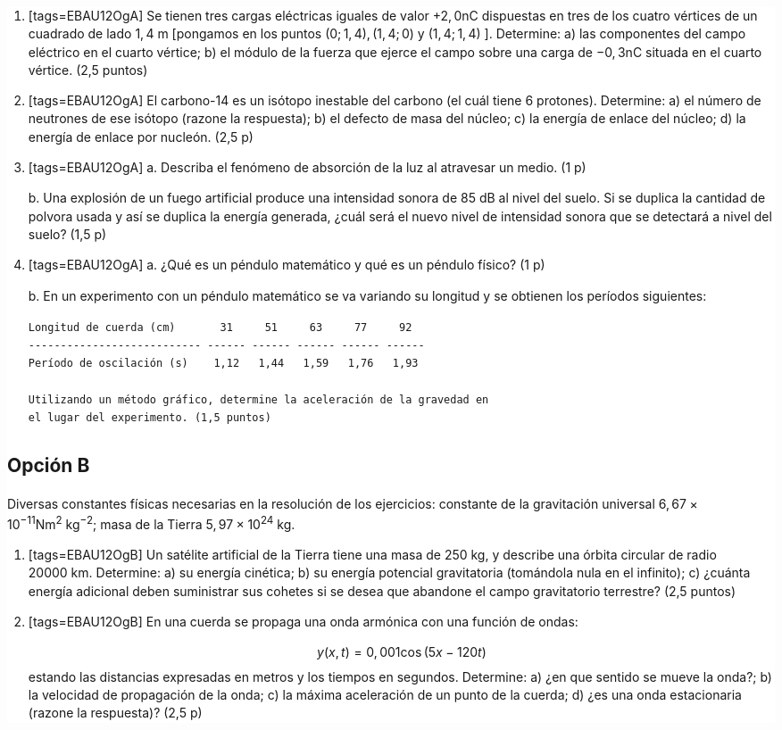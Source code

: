 1.  [tags=EBAU12OgA] Se tienen tres cargas eléctricas iguales de valor $+2,0 \mathrm{nC}$
    dispuestas en tres de los cuatro vértices de un cuadrado de lado
    $1,4 \mathrm{~m}$ \[pongamos en los puntos $(0 ; 1,4),(1,4 ; 0)$ y
    $(1,4 ; 1,4)$ \]. Determine: a) las componentes del campo eléctrico
    en el cuarto vértice; b) el módulo de la fuerza que ejerce el campo
    sobre una carga de $-0,3 \mathrm{nC}$ situada en el cuarto vértice.
    (2,5 puntos)

2.  [tags=EBAU12OgA] El carbono-14 es un isótopo inestable del carbono (el cuál tiene 6
    protones). Determine: a) el número de neutrones de ese isótopo
    (razone la respuesta); b) el defecto de masa del núcleo; c) la
    energía de enlace del núcleo; d) la energía de enlace por nucleón.
    (2,5 p)

3.  [tags=EBAU12OgA]
    a.  Describa el fenómeno de absorción de la luz al atravesar un
        medio. (1 p)

    b.  Una explosión de un fuego artificial produce una intensidad sonora de
        $85 \mathrm{~dB}$ al nivel del suelo. Si se duplica la cantidad de
        polvora usada y así se duplica la energía generada, ¿cuál será el nuevo
        nivel de intensidad sonora que se detectará a nivel del suelo? (1,5 p)

5.  [tags=EBAU12OgA]
    a.  ¿Qué es un péndulo matemático y qué es un péndulo físico? (1 p)

    b.  En un experimento con un péndulo matemático se va variando su
        longitud y se obtienen los períodos siguientes:

        Longitud de cuerda (cm)       31     51     63     77     92
        --------------------------- ------ ------ ------ ------ ------
        Período de oscilación (s)    1,12   1,44   1,59   1,76   1,93

        Utilizando un método gráfico, determine la aceleración de la gravedad en
        el lugar del experimento. (1,5 puntos)

## Opción B

Diversas constantes físicas necesarias en la resolución de los
ejercicios: constante de la gravitación universal
$6,67 \times 10^{-11} \mathrm{Nm}^{2} \mathrm{~kg}^{-2}$; masa de la
Tierra $5,97 \times 10^{24} \mathrm{~kg}$.

1.  [tags=EBAU12OgB] Un satélite artificial de la Tierra tiene una masa de
    $250 \mathrm{~kg}$, y describe una órbita circular de radio
    $20000 \mathrm{~km}$. Determine: a) su energía cinética; b) su
    energía potencial gravitatoria (tomándola nula en el infinito); c)
    ¿cuánta energía adicional deben suministrar sus cohetes si se desea
    que abandone el campo gravitatorio terrestre? (2,5 puntos)

2.  [tags=EBAU12OgB] En una cuerda se propaga una onda armónica con una función de ondas:

    $$y(x, t)=0,001 \cos (5 x-120 t)$$ estando las distancias expresadas en
    metros y los tiempos en segundos. Determine: a) ¿en que sentido se mueve
    la onda?; b) la velocidad de propagación de la onda; c) la máxima
    aceleración de un punto de la cuerda; d) ¿es una onda estacionaria
    (razone la respuesta)? (2,5 p)
